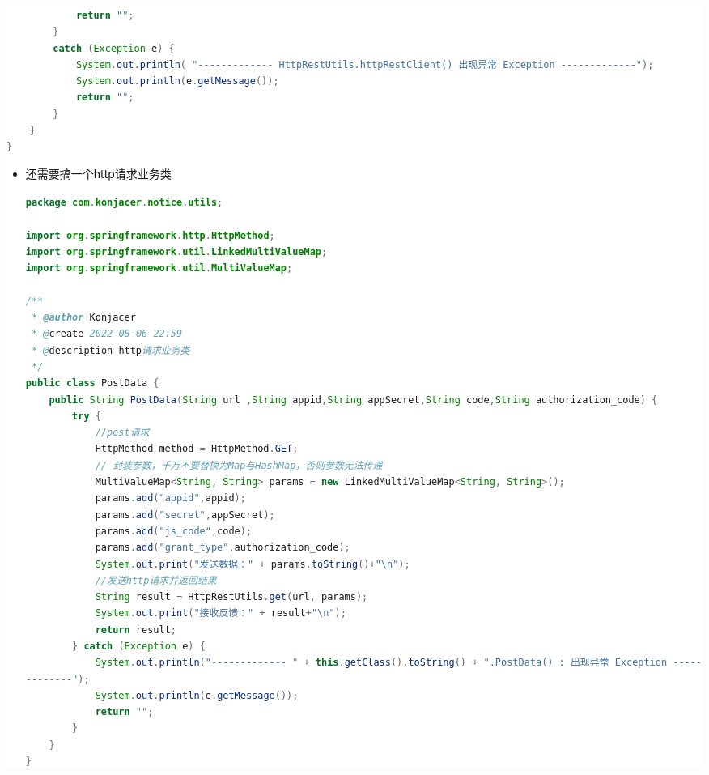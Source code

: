   ```java
              return "";
          }
          catch (Exception e) {
              System.out.println( "------------- HttpRestUtils.httpRestClient() 出现异常 Exception -------------");
              System.out.println(e.getMessage());
              return "";
          }
      }
  }
  ```

- 还需要搞一个http请求业务类

  ```java
  package com.konjacer.notice.utils;
  
  import org.springframework.http.HttpMethod;
  import org.springframework.util.LinkedMultiValueMap;
  import org.springframework.util.MultiValueMap;
  
  /**
   * @author Konjacer
   * @create 2022-08-06 22:59
   * @description http请求业务类
   */
  public class PostData {
      public String PostData(String url ,String appid,String appSecret,String code,String authorization_code) {
          try {
              //post请求
              HttpMethod method = HttpMethod.GET;
              // 封装参数，千万不要替换为Map与HashMap，否则参数无法传递
              MultiValueMap<String, String> params = new LinkedMultiValueMap<String, String>();
              params.add("appid",appid);
              params.add("secret",appSecret);
              params.add("js_code",code);
              params.add("grant_type",authorization_code);
              System.out.print("发送数据：" + params.toString()+"\n");
              //发送http请求并返回结果
              String result = HttpRestUtils.get(url, params);
              System.out.print("接收反馈：" + result+"\n");
              return result;
          } catch (Exception e) {
              System.out.println("------------- " + this.getClass().toString() + ".PostData() : 出现异常 Exception -------------");
              System.out.println(e.getMessage());
              return "";
          }
      }
  }
  ```
